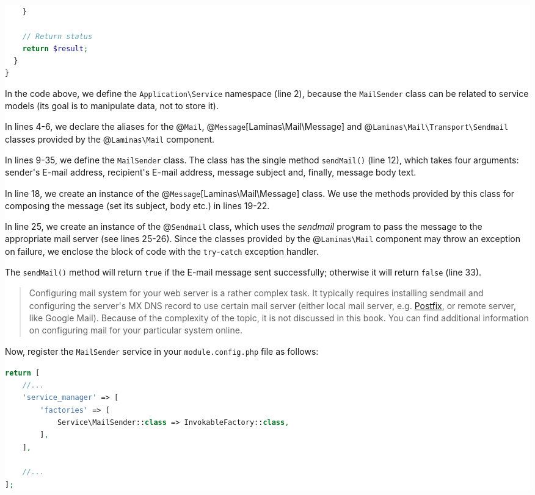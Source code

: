 ~~~php
    }

    // Return status
    return $result;
  }
}
~~~

In the code above, we define the `Application\Service` namespace (line 2), because
the `MailSender` class can be related to service models (its goal is to manipulate
data, not to store it).

In lines 4-6, we declare the aliases for the @`Mail`, @`Message`[Laminas\Mail\Message] and @`Laminas\Mail\Transport\Sendmail`
classes provided by the @`Laminas\Mail` component.

In lines 9-35, we define the `MailSender` class. The class has the single method
`sendMail()` (line 12), which takes four arguments: sender's E-mail address, recipient's E-mail address,
message subject and, finally, message body text.

In line 18, we create an instance of the @`Message`[Laminas\Mail\Message] class. We use the methods provided
by this class for composing the message (set its subject, body etc.) in lines 19-22.

In line 25, we create an instance of the @`Sendmail` class, which uses the *sendmail*
program to pass the message to the appropriate mail server (see lines 25-26). Since the classes
provided by the @`Laminas\Mail` component may throw an exception on failure, we enclose the
block of code with the `try`-`catch` exception handler.

The `sendMail()` method will return `true` if the E-mail message sent successfully; otherwise
it will return `false` (line 33).

> Configuring mail system for your web server is a rather complex task. It typically
> requires installing sendmail and configuring the server's MX DNS record to use certain
> mail server (either local mail server, e.g. [Postfix](http://www.postfix.org/),
> or remote server, like Google Mail).
> Because of the complexity of the topic, it is not discussed in this book. You can find
> additional information on configuring mail for your particular system online.

Now, register the `MailSender` service in your `module.config.php` file as follows:

~~~php
return [
    //...
    'service_manager' => [
        'factories' => [
            Service\MailSender::class => InvokableFactory::class,
        ],
    ],

    //...
];
~~~


[^button]: The `<button>` field is analogous to `<input type="button">`, however it
[^csrf]: Cross-site request forgery (CSRF) is a type of malicious exploit of
[^alias]: If you are confused where we take element aliases from, than you should
[^html]: There may be malicious users inserting HTML code in the message. If you open
[^inputfactory]: In the latter (array specification) case, the input will be
[^service]: In DDD terms, the `MailSender` can be related to service models, because its goal
[^wrapping]: Typically, this results in wrapping field names with the form/fieldset name